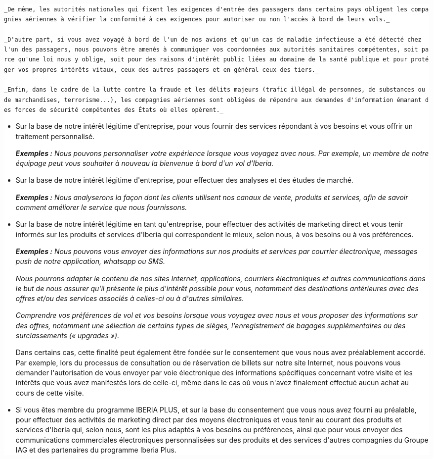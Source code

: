     _De même, les autorités nationales qui fixent les exigences d'entrée des passagers dans certains pays obligent les compagnies aériennes à vérifier la conformité à ces exigences pour autoriser ou non l'accès à bord de leurs vols._
    
    _D'autre part, si vous avez voyagé à bord de l'un de nos avions et qu'un cas de maladie infectieuse a été détecté chez l'un des passagers, nous pouvons être amenés à communiquer vos coordonnées aux autorités sanitaires compétentes, soit parce qu'une loi nous y oblige, soit pour des raisons d'intérêt public liées au domaine de la santé publique et pour protéger vos propres intérêts vitaux, ceux des autres passagers et en général ceux des tiers._
    
    _Enfin, dans le cadre de la lutte contre la fraude et les délits majeurs (trafic illégal de personnes, de substances ou de marchandises, terrorisme...), les compagnies aériennes sont obligées de répondre aux demandes d'information émanant des forces de sécurité compétentes des États où elles opèrent._
    
* Sur la base de notre intérêt légitime d'entreprise, pour vous fournir des services répondant à vos besoins et vous offrir un traitement personnalisé.
    
    _**Exemples :** Nous pouvons personnaliser votre expérience lorsque vous voyagez avec nous. Par exemple, un membre de notre équipage peut vous souhaiter à nouveau la bienvenue à bord d'un vol d'Iberia._
    
* Sur la base de notre intérêt légitime d'entreprise, pour effectuer des analyses et des études de marché.
    
    _**Exemples :** Nous analyserons la façon dont les clients utilisent nos canaux de vente, produits et services, afin de savoir comment améliorer le service que nous fournissons._
    
* Sur la base de notre intérêt légitime en tant qu'entreprise, pour effectuer des activités de marketing direct et vous tenir informés sur les produits et services d'Iberia qui correspondent le mieux, selon nous, à vos besoins ou à vos préférences.
    
    _**Exemples :** Nous pouvons vous envoyer des informations sur nos produits et services par courrier électronique, messages push de notre application, whatsapp ou SMS._
    
    _Nous pourrons adapter le contenu de nos sites Internet, applications, courriers électroniques et autres communications dans le but de nous assurer qu'il présente le plus d'intérêt possible pour vous, notamment des destinations antérieures avec des offres et/ou des services associés à celles-ci ou à d'autres similaires._
    
    _Comprendre vos préférences de vol et vos besoins lorsque vous voyagez avec nous et vous proposer des informations sur des offres, notamment une sélection de certains types de sièges, l'enregistrement de bagages supplémentaires ou des surclassements (« upgrades »)._
    
    Dans certains cas, cette finalité peut également être fondée sur le consentement que vous nous avez préalablement accordé. Par exemple, lors du processus de consultation ou de réservation de billets sur notre site Internet, nous pouvons vous demander l'autorisation de vous envoyer par voie électronique des informations spécifiques concernant votre visite et les intérêts que vous avez manifestés lors de celle-ci, même dans le cas où vous n'avez finalement effectué aucun achat au cours de cette visite.
    
* Si vous êtes membre du programme IBERIA PLUS, et sur la base du consentement que vous nous avez fourni au préalable, pour effectuer des activités de marketing direct par des moyens électroniques et vous tenir au courant des produits et services d'Iberia qui, selon nous, sont les plus adaptés à vos besoins ou préférences, ainsi que pour vous envoyer des communications commerciales électroniques personnalisées sur des produits et des services d'autres compagnies du Groupe IAG et des partenaires du programme Iberia Plus.
    